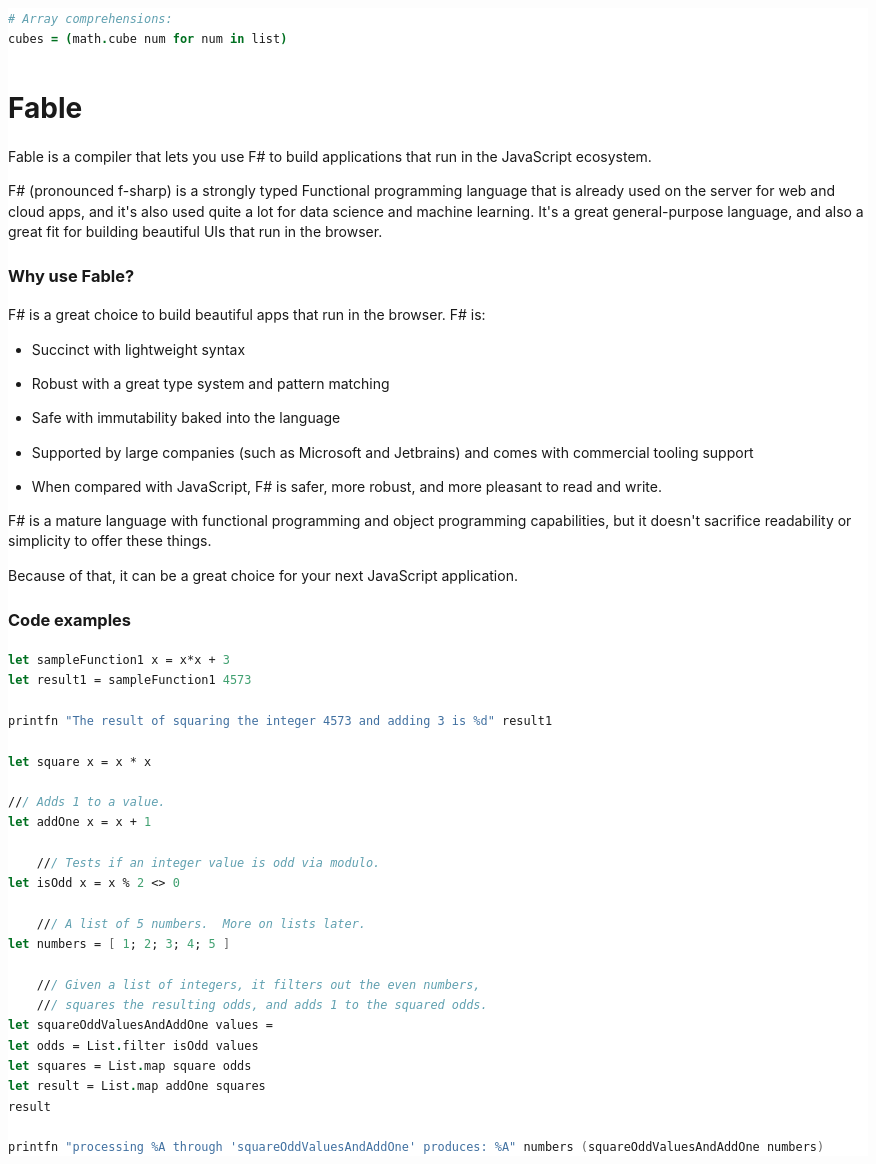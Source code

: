```coffeescript
# Array comprehensions:
cubes = (math.cube num for num in list)
```

# Fable

Fable is a compiler that lets you use F# to build applications that run in the JavaScript ecosystem.

F# (pronounced f-sharp) is a strongly typed Functional programming language that is already used on the server for web and cloud apps, and it's also used quite a lot for data science and machine learning. It's a great general-purpose language, and also a great fit for building beautiful UIs that run in the browser.

### Why use Fable?

F# is a great choice to build beautiful apps that run in the browser. F# is:

* Succinct with lightweight syntax

* Robust with a great type system and pattern matching

* Safe with immutability baked into the language

* Supported by large companies (such as Microsoft and Jetbrains) and comes with commercial tooling support

* When compared with JavaScript, F# is safer, more robust, and more pleasant to read and write.

F# is a mature language with functional programming and object programming capabilities, but it doesn't sacrifice readability or simplicity to offer these things. 

Because of that, it can be a great choice for your next JavaScript application.

### Code examples

```fsharp
let sampleFunction1 x = x*x + 3
let result1 = sampleFunction1 4573

printfn "The result of squaring the integer 4573 and adding 3 is %d" result1

let square x = x * x

/// Adds 1 to a value.
let addOne x = x + 1

    /// Tests if an integer value is odd via modulo.
let isOdd x = x % 2 <> 0

    /// A list of 5 numbers.  More on lists later.
let numbers = [ 1; 2; 3; 4; 5 ]

    /// Given a list of integers, it filters out the even numbers,
    /// squares the resulting odds, and adds 1 to the squared odds.
let squareOddValuesAndAddOne values =
let odds = List.filter isOdd values
let squares = List.map square odds
let result = List.map addOne squares
result

printfn "processing %A through 'squareOddValuesAndAddOne' produces: %A" numbers (squareOddValuesAndAddOne numbers)
```